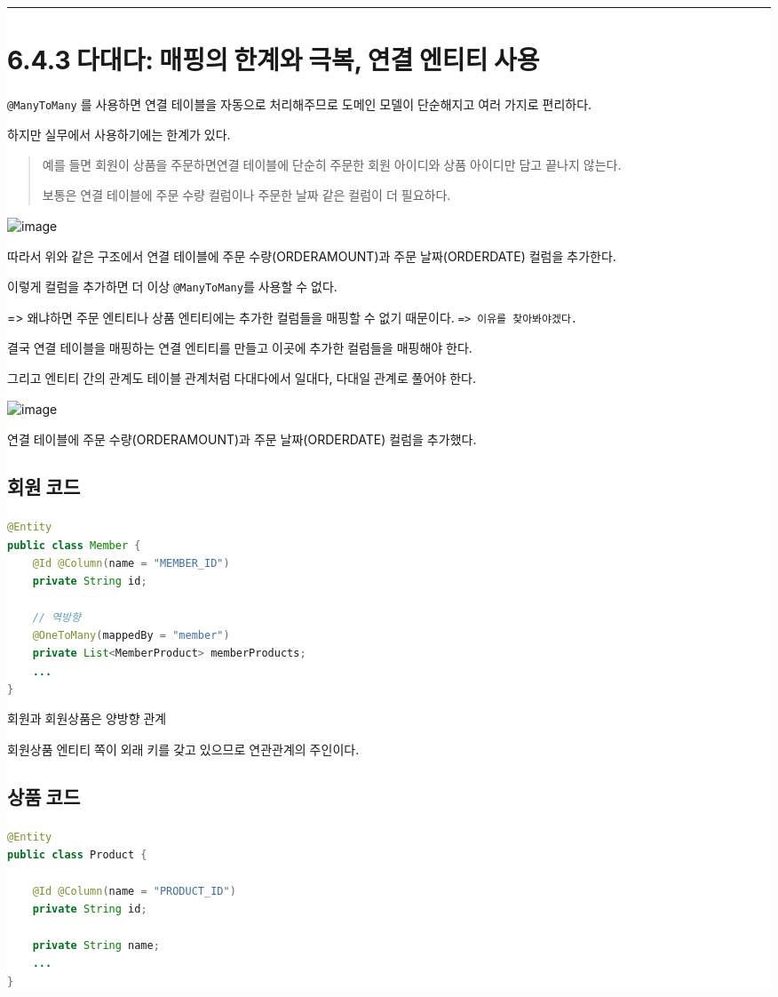 <hr/>

# 6.4.3 다대다: 매핑의 한계와 극복, 연결 엔티티 사용

`@ManyToMany` 를 사용하면 연결 테이블을 자동으로 처리해주므로 도메인 모델이 단순해지고 여러 가지로 편리하다.

하지만 실무에서 사용하기에는 한계가 있다.

> 예를 들면 회원이 상품을 주문하면연결 테이블에 단순히 주문한 회원 아이디와 상품 아이디만 담고 끝나지 않는다.
>
> 보통은 연결 테이블에 주문 수량 컬럼이나 주문한 날짜 같은 컬럼이 더 필요하다.

![image](https://user-images.githubusercontent.com/51476083/118654388-7a4a7c00-b823-11eb-8c12-bfeeb67d3f26.png)

따라서 위와 같은 구조에서 연결 테이블에 주문 수량(ORDERAMOUNT)과 주문 날짜(ORDERDATE) 컬럼을 추가한다.

이렇게 컬럼을 추가하면 더 이상 `@ManyToMany`를 사용할 수 없다.

=> 왜냐하면 주문 엔티티나 상품 엔티티에는 추가한 컬럼들을 매핑할 수 없기 때문이다. `=> 이유를 찾아봐야겠다.`

결국 연결 테이블을 매핑하는 연결 엔티티를 만들고 이곳에 추가한 컬럼들을 매핑해야 한다.

그리고 엔티티 간의 관계도 테이블 관계처럼 다대다에서 일대다, 다대일 관계로 풀어야 한다.

![image](https://user-images.githubusercontent.com/51476083/118656813-d7473180-b825-11eb-9107-3317f793d939.png)

연결 테이블에 주문 수량(ORDERAMOUNT)과 주문 날짜(ORDERDATE) 컬럼을 추가했다.

## 회원 코드

```java
@Entity
public class Member {
    @Id @Column(name = "MEMBER_ID")
    private String id;

    // 역방향
    @OneToMany(mappedBy = "member")
    private List<MemberProduct> memberProducts;
    ...
}
```

회원과 회원상품은 양방향 관계

회원상품 엔티티 쪽이 외래 키를 갖고 있으므로 연관관계의 주인이다.

## 상품 코드

```java
@Entity
public class Product {

    @Id @Column(name = "PRODUCT_ID")
    private String id;

    private String name;
    ...
}
```
